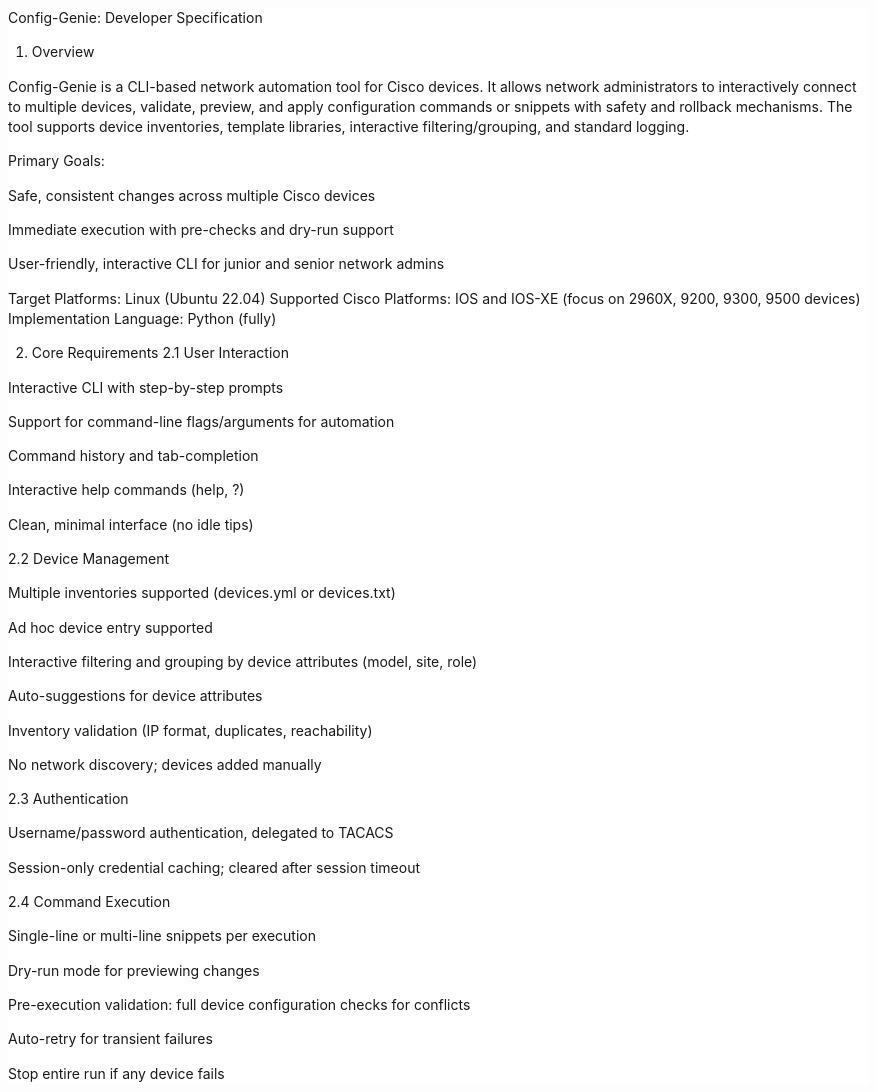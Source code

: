 Config-Genie: Developer Specification
1. Overview

Config-Genie is a CLI-based network automation tool for Cisco devices. It allows network administrators to interactively connect to multiple devices, validate, preview, and apply configuration commands or snippets with safety and rollback mechanisms. The tool supports device inventories, template libraries, interactive filtering/grouping, and standard logging.

Primary Goals:

Safe, consistent changes across multiple Cisco devices

Immediate execution with pre-checks and dry-run support

User-friendly, interactive CLI for junior and senior network admins

Target Platforms: Linux (Ubuntu 22.04)
Supported Cisco Platforms: IOS and IOS-XE (focus on 2960X, 9200, 9300, 9500 devices)
Implementation Language: Python (fully)

2. Core Requirements
2.1 User Interaction

Interactive CLI with step-by-step prompts

Support for command-line flags/arguments for automation

Command history and tab-completion

Interactive help commands (help, ?)

Clean, minimal interface (no idle tips)

2.2 Device Management

Multiple inventories supported (devices.yml or devices.txt)

Ad hoc device entry supported

Interactive filtering and grouping by device attributes (model, site, role)

Auto-suggestions for device attributes

Inventory validation (IP format, duplicates, reachability)

No network discovery; devices added manually

2.3 Authentication

Username/password authentication, delegated to TACACS

Session-only credential caching; cleared after session timeout

2.4 Command Execution

Single-line or multi-line snippets per execution

Dry-run mode for previewing changes

Pre-execution validation: full device configuration checks for conflicts

Auto-retry for transient failures

Stop entire run if any device fails
